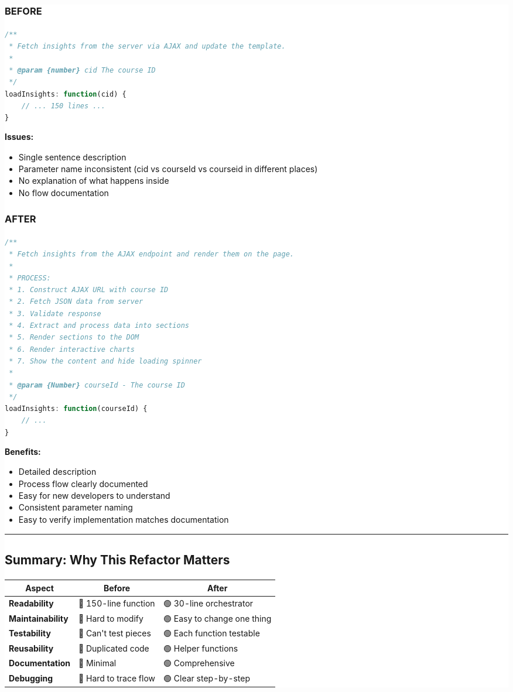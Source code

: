 ### BEFORE

```javascript
/**
 * Fetch insights from the server via AJAX and update the template.
 *
 * @param {number} cid The course ID
 */
loadInsights: function(cid) {
    // ... 150 lines ...
}
```

**Issues:**
- Single sentence description
- Parameter name inconsistent (cid vs courseId vs courseid in different places)
- No explanation of what happens inside
- No flow documentation

### AFTER

```javascript
/**
 * Fetch insights from the AJAX endpoint and render them on the page.
 *
 * PROCESS:
 * 1. Construct AJAX URL with course ID
 * 2. Fetch JSON data from server
 * 3. Validate response
 * 4. Extract and process data into sections
 * 5. Render sections to the DOM
 * 6. Render interactive charts
 * 7. Show the content and hide loading spinner
 *
 * @param {Number} courseId - The course ID
 */
loadInsights: function(courseId) {
    // ...
}
```

**Benefits:**
- Detailed description
- Process flow clearly documented
- Easy for new developers to understand
- Consistent parameter naming
- Easy to verify implementation matches documentation

---

## Summary: Why This Refactor Matters

| Aspect | Before | After |
|--------|--------|-------|
| **Readability** | 🔴 150-line function | 🟢 30-line orchestrator |
| **Maintainability** | 🔴 Hard to modify | 🟢 Easy to change one thing |
| **Testability** | 🔴 Can't test pieces | 🟢 Each function testable |
| **Reusability** | 🔴 Duplicated code | 🟢 Helper functions |
| **Documentation** | 🔴 Minimal | 🟢 Comprehensive |
| **Debugging** | 🔴 Hard to trace flow | 🟢 Clear step-by-step |